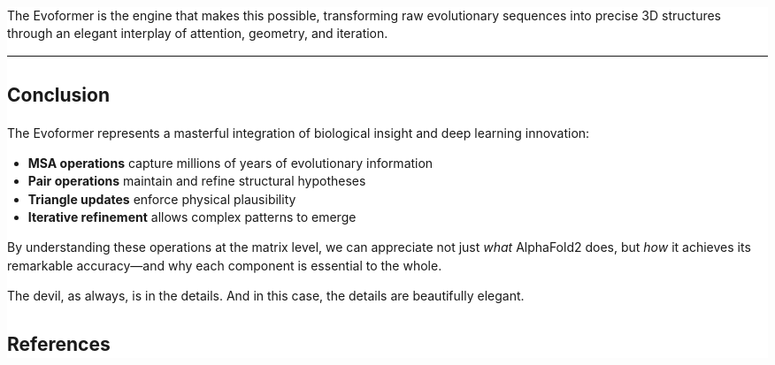 The Evoformer is the engine that makes this possible, transforming raw evolutionary sequences into precise 3D structures through an elegant interplay of attention, geometry, and iteration.

---

## Conclusion

The Evoformer represents a masterful integration of biological insight and deep learning innovation:

- **MSA operations** capture millions of years of evolutionary information
- **Pair operations** maintain and refine structural hypotheses
- **Triangle updates** enforce physical plausibility
- **Iterative refinement** allows complex patterns to emerge

By understanding these operations at the matrix level, we can appreciate not just *what* AlphaFold2 does, but *how* it achieves its remarkable accuracy—and why each component is essential to the whole.

The devil, as always, is in the details. And in this case, the details are beautifully elegant.

## References

[^1]: Jumper, J., Evans, R., Pritzel, A., Green, T., Figurnov, M., Ronneberger, O., ... & Hassabis, D. (2021). Highly accurate protein structure prediction with AlphaFold. nature, 596(7873), 583-589.